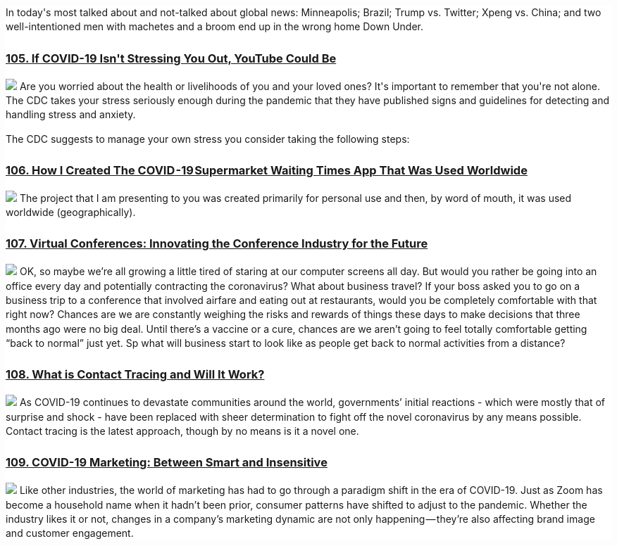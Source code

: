 In today's most talked about and not-talked about global news: Minneapolis; Brazil; Trump vs. Twitter; Xpeng vs. China; and two well-intentioned men with machetes and a broom end up in the wrong home Down Under. 

### [105. If COVID-19 Isn't Stressing You Out, YouTube Could Be](https://hackernoon.com/if-covid-19-isnt-stressing-you-out-youtube-could-be-ih3x3uv4)
![](https://firebasestorage.googleapis.com/v0/b/hackernoon-app.appspot.com/o/images%2FE94jeG4kuxf5Akvr1TBep1bZVSg1-eb4a3x08.jpeg?alt=media&token=e51e3e67-bbf5-4239-bb39-e7c7d12b9858)
Are you worried about the health or livelihoods of you and your loved ones? It's important to remember that you're not alone. The CDC takes your stress seriously enough during the pandemic that they have published signs and guidelines for detecting and handling stress and anxiety.

The CDC suggests to manage your own stress you consider taking the following steps:

### [106. How I Created The COVID -19 Supermarket Waiting Times App That Was Used Worldwide](https://hackernoon.com/how-i-created-the-covid-19-supermarket-waiting-times-app-that-was-used-worldwide-2h4z35rm)
![](https://cdn.hackernoon.com/images/MJpFVUEItkSdoh38rYo60VT7RfH3-miw33vm.jpeg)
The project that I am presenting to you was created primarily for personal use and then, by word of mouth, it was used worldwide (geographically).

### [107. Virtual Conferences: Innovating the Conference Industry for the Future](https://hackernoon.com/virtual-conferences-innovating-the-conference-industry-for-the-future-3k1y3vbq)
![](https://cdn.hackernoon.com/images/85283v67.jpg)
OK, so maybe we’re all growing a little tired of staring at our computer screens all day. But would you rather be going into an office every day and potentially contracting the coronavirus? What about business travel? If your boss asked you to go on a business trip to a conference that involved airfare and eating out at restaurants, would you be completely comfortable with that right now? Chances are we are constantly weighing the risks and rewards of things these days to make decisions that three months ago were no big deal. Until there’s a vaccine or a cure, chances are we aren’t going to feel totally comfortable getting “back to normal” just yet. Sp what will business start to look like as people get back to normal activities from a distance?

### [108. What is Contact Tracing and Will It Work?](https://hackernoon.com/what-is-contact-tracing-and-will-it-work-hc263yxv)
![](https://cdn.hackernoon.com/images/pv6d3ye5.jpg)
As COVID-19 continues to devastate communities around the world, governments’ initial reactions - which were mostly that of surprise and shock - have been replaced with sheer determination to fight off the novel coronavirus by any means possible. Contact tracing is the latest approach, though by no means is it a novel one. 

### [109. COVID-19 Marketing: Between Smart and Insensitive](https://hackernoon.com/covid-19-marketing-between-smart-and-insensitive-ucs3eq0)
![](https://firebasestorage.googleapis.com/v0/b/hackernoon-app.appspot.com/o/images%2FlbfKyoYYV0VgbZqjujFkkVKzTls1-8x1w3t9c.jpeg?alt=media&token=b1a7e7d3-34ae-4ea9-95ca-73ab23732101)
Like other industries, the world of marketing has had to go through a paradigm shift in the era of COVID-19. Just as Zoom has become a household name when it hadn’t been prior, consumer patterns have shifted to adjust to the pandemic. Whether the industry likes it or not, changes in a company’s marketing dynamic are not only happening — they’re also affecting brand image and customer engagement.
